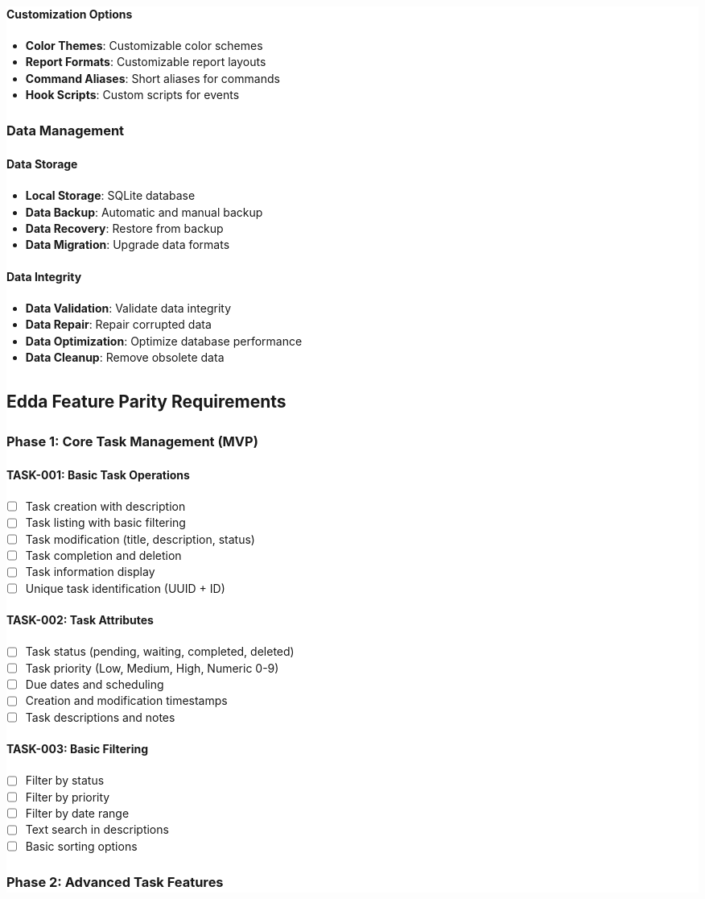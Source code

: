 #### Customization Options

- **Color Themes**: Customizable color schemes
- **Report Formats**: Customizable report layouts
- **Command Aliases**: Short aliases for commands
- **Hook Scripts**: Custom scripts for events

### Data Management

#### Data Storage

- **Local Storage**: SQLite database
- **Data Backup**: Automatic and manual backup
- **Data Recovery**: Restore from backup
- **Data Migration**: Upgrade data formats

#### Data Integrity

- **Data Validation**: Validate data integrity
- **Data Repair**: Repair corrupted data
- **Data Optimization**: Optimize database performance
- **Data Cleanup**: Remove obsolete data

## Edda Feature Parity Requirements

### Phase 1: Core Task Management (MVP)

#### TASK-001: Basic Task Operations

- [ ] Task creation with description
- [ ] Task listing with basic filtering
- [ ] Task modification (title, description, status)
- [ ] Task completion and deletion
- [ ] Task information display
- [ ] Unique task identification (UUID + ID)

#### TASK-002: Task Attributes

- [ ] Task status (pending, waiting, completed, deleted)
- [ ] Task priority (Low, Medium, High, Numeric 0-9)
- [ ] Due dates and scheduling
- [ ] Creation and modification timestamps
- [ ] Task descriptions and notes

#### TASK-003: Basic Filtering

- [ ] Filter by status
- [ ] Filter by priority
- [ ] Filter by date range
- [ ] Text search in descriptions
- [ ] Basic sorting options

### Phase 2: Advanced Task Features
